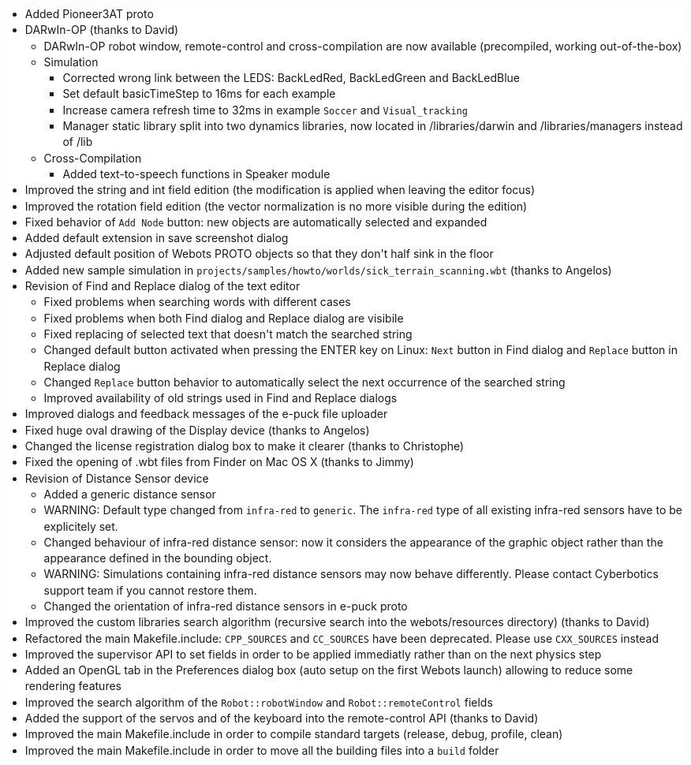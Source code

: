   - Added Pioneer3AT proto
  - DARwIn-OP (thanks to David)
    - DARwIn-OP robot window, remote-control and cross-compilation are now available (precompiled, working out-of-the-box)
    - Simulation
      - Corrected wrong link between the LEDS: BackLedRed, BackLedGreen and BackLedBlue
      - Set default basicTimeStep to 16ms for each example
      - Increase camera refresh time to 32ms in example `Soccer` and `Visual_tracking`
      - Manager static library split into two dynamics libraries, now located in /libraries/darwin and /libraries/managers instead of /lib
    - Cross-Compilation
      - Added text-to-speech functions in Speaker module
  - Improved the string and int field edition (the modification is applied when leaving the editor focus)
  - Improved the rotation field edition (the vector normalization is no more visible during the edition)
  - Fixed behavior of `Add Node` button: new objects are automatically selected and expanded
  - Added default extension in save screenshot dialog
  - Adjusted default position of Webots PROTO objects so that they don't half sink in the floor
  - Added new sample simulation in `projects/samples/howto/worlds/sick_terrain_scanning.wbt` (thanks to Angelos)
  - Revision of Find and Replace dialog of the text editor
    - Fixed problems when searching words with different cases
    - Fixed problems when both Find dialog and Replace dialog are visibile
    - Fixed replacing of selected text that doesn't match the searched string
    - Changed default button activated when pressing the ENTER key on Linux: `Next` button in Find dialog and `Replace` button in Replace dialog
    - Changed `Replace` button behavior to automatically select the next occurrence of the searched string
    - Improved availability of old strings used in Find and Replace dialogs
  - Improved dialogs and feedback messages of the e-puck file uploader
  - Fixed huge oval drawing of the Display device (thanks to Angelos)
  - Changed the license registration dialog box to make it clearer (thanks to Christophe)
  - Fixed the opening of .wbt files from Finder on Mac OS X (thanks to Jimmy)
  - Revision of Distance Sensor device
    - Added a generic distance sensor
    - WARNING: Default type changed from `infra-red` to `generic`. The `infra-red` type of all existing infra-red sensors have to be explicitely set.
    - Changed behaviour of infra-red distance sensor: now it considers the appearance of the graphic object rather than the appearance defined in the bounding object.
    - WARNING: Simulations containing infra-red distance sensors may now behave differently. Please contact Cyberbotics support team if you cannot restore them.
    - Changed the orientation of infra-red distance sensors in e-puck proto
  - Improved the custom libraries search algorithm (recursive search into the webots/resources directory) (thanks to David)
  - Refactored the main Makefile.include: `CPP_SOURCES` and `CC_SOURCES` have been deprecated. Please use `CXX_SOURCES` instead
  - Improved the supervisor API to set fields in order to be applied immediatly rather than on the next physics step
  - Added an OpenGL tab in the Preferences dialog box (auto setup on the first Webots launch) allowing to reduce some rendering features
  - Improved the search algorithm of the `Robot::robotWindow` and `Robot::remoteControl` fields
  - Added the support of the servos and of the keyboard into the remote-control API (thanks to David)
  - Improved the main Makefile.include in order to compile standard targets (release, debug, profile, clean)
  - Improved the main Makefile.include in order to move all the building files into a `build` folder
